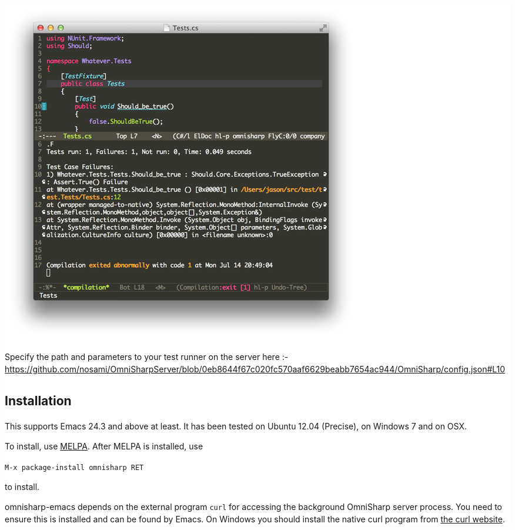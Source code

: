 ![](pics/tests.png)

Specify the path and parameters to your test runner on the server here :-
https://github.com/nosami/OmniSharpServer/blob/0eb8644f67c020fc570aaf6629beabb7654ac944/OmniSharp/config.json#L10


## Installation

This supports Emacs 24.3 and above at least. It has been tested on
Ubuntu 12.04 (Precise), on Windows 7 and on OSX.

To install, use [MELPA][].
After MELPA is installed, use

```
M-x package-install omnisharp RET
```
to install.

omnisharp-emacs depends on the external program `curl` for accessing
the background OmniSharp server process. You need to ensure this is
installed and can be found by Emacs. On Windows you should install the
native curl program from [the curl website].


[OmniSharp]: https://github.com/nosami/OmniSharpServer
[popup.el]: https://github.com/auto-complete/popup-el
[company-mode]: http://company-mode.github.io
[ido-mode]: http://www.emacswiki.org/emacs/InteractivelyDoThings
[Flycheck]: https://github.com/lunaryorn/flycheck
[MELPA]: https://github.com/milkypostman/melpa/#usage
[the curl website]: http://curl.haxx.se/download.html
[config-cygwin.json]: https://github.com/nosami/OmniSharpServer/blob/master/OmniSharp/config-cygwin.json
